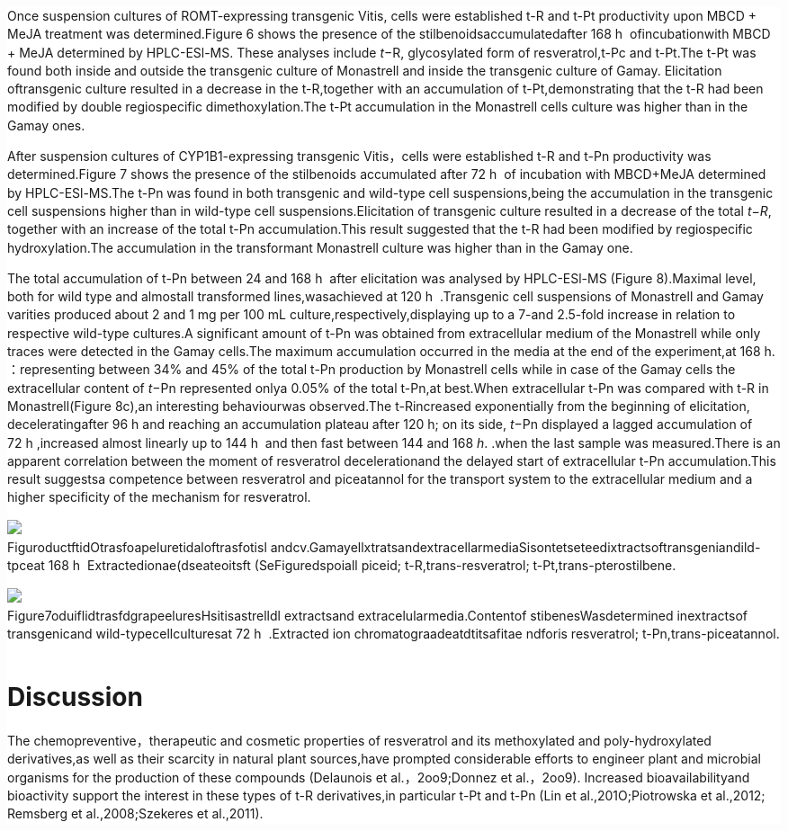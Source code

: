 Once suspension cultures of ROMT-expressing transgenic Vitis, cells were established t-R and t-Pt productivity upon MBCD $+$ MeJA treatment was determined.Figure 6 shows the presence of the stilbenoidsaccumulatedafter $1 6 8 { \mathrm { ~ h ~ } }$ ofincubationwith MBCD $+$ MeJA determined by HPLC-ESl-MS. These analyses include $t \mathrm { - } \mathsf { R } ,$ glycosylated form of resveratrol,t-Pc and t-Pt.The t-Pt was found both inside and outside the transgenic culture of Monastrell and inside the transgenic culture of Gamay. Elicitation oftransgenic culture resulted in a decrease in the t-R,together with an accumulation of t-Pt,demonstrating that the t-R had been modified by double regiospecific dimethoxylation.The t-Pt accumulation in the Monastrell cells culture was higher than in the Gamay ones.

After suspension cultures of CYP1B1-expressing transgenic Vitis，cells were established t-R and t-Pn productivity was determined.Figure 7 shows the presence of the stilbenoids accumulated after $7 2 \mathrm { ~ h ~ }$ of incubation with MBCD+MeJA determined by HPLC-ESl-MS.The t-Pn was found in both transgenic and wild-type cell suspensions,being the accumulation in the transgenic cell suspensions higher than in wild-type cell suspensions.Elicitation of transgenic culture resulted in a decrease of the total $t \mathrm { - } R ,$ together with an increase of the total t-Pn accumulation.This result suggested that the t-R had been modified by regiospecific hydroxylation.The accumulation in the transformant Monastrell culture was higher than in the Gamay one.

The total accumulation of t-Pn between 24 and $1 6 8 { \mathrm { ~ h ~ } }$ after elicitation was analysed by HPLC-ESl-MS (Figure 8).Maximal level, both for wild type and almostall transformed lines,wasachieved at $1 2 0 \mathrm { ~ h ~ }$ .Transgenic cell suspensions of Monastrell and Gamay varities produced about 2 and 1 mg per $1 0 0 ~ \mathrm { { m L } }$ culture,respectively,displaying up to a 7-and 2.5-fold increase in relation to respective wild-type cultures.A significant amount of t-Pn was obtained from extracellular medium of the Monastrell while only traces were detected in the Gamay cells.The maximum accumulation occurred in the media at the end of the experiment,at $1 6 8 ~ \mathsf { h } .$ ：representing between $34 \%$ and $45 \%$ of the total t-Pn production by Monastrell cells while in case of the Gamay cells the extracellular content of $t \mathrm { - P n }$ represented onlya $0 . 0 5 \%$ of the total t-Pn,at best.When extracellular t-Pn was compared with t-R in Monastrell(Figure 8c),an interesting behaviourwas observed.The t-Rincreased exponentially from the beginning of elicitation, deceleratingafter $9 6 ~ \mathsf { h }$ and reaching an accumulation plateau after $1 2 0 { \mathrm { ~ h } } ;$ on its side, $t \mathrm { - P n }$ displayed a lagged accumulation of $7 2 ~ \mathsf { h }$ ,increased almost linearly up to $1 4 4 \mathrm { ~ h ~ }$ and then fast between 144 and $1 6 8 { \ h } .$ .when the last sample was measured.There is an apparent correlation between the moment of resveratrol decelerationand the delayed start of extracellular t-Pn accumulation.This result suggestsa competence between resveratrol and piceatannol for the transport system to the extracellular medium and a higher specificity of the mechanism for resveratrol.

![](images/3ccf90c385b64cda18c2600de59cbd344b3f1d2fa0a2daa2dd2a74a0618fdb4e.jpg)  
FiguroductftidOtrasfoapeluretidaloftrasfotisl andcv.GamayellxtratsandextracellarmediaSisontetseteedixtractsoftransgeniandild-tpceat $1 6 8 \mathrm { ~ h ~ }$ Extractedionae(dseateoitsft (SeFiguredspoiall piceid; t-R,trans-resveratrol; t-Pt,trans-pterostilbene.

![](images/7757c671431dde26b9ffb2d5db0dd90d5bd658078a1fa637be92835d6775183b.jpg)  
Figure7oduiflidtrasfdgrapeeluresHsitisastrelldl extractsand extracelularmedia.Contentof stibenesWasdetermined inextractsof transgenicand wild-typecellculturesat $7 2 \mathrm { ~ h ~ }$ .Extracted ion chromatograadeatdtitsafitae ndforis resveratrol; t-Pn,trans-piceatannol.

# Discussion

The chemopreventive，therapeutic and cosmetic properties of resveratrol and its methoxylated and poly-hydroxylated derivatives,as well as their scarcity in natural plant sources,have prompted considerable efforts to engineer plant and microbial organisms for the production of these compounds (Delaunois et al.，2oo9;Donnez et al.，2oo9). Increased bioavailabilityand bioactivity support the interest in these types of t-R derivatives,in particular t-Pt and t-Pn (Lin et al.,201O;Piotrowska et al.,2012; Remsberg et al.,2008;Szekeres et al.,2011).
